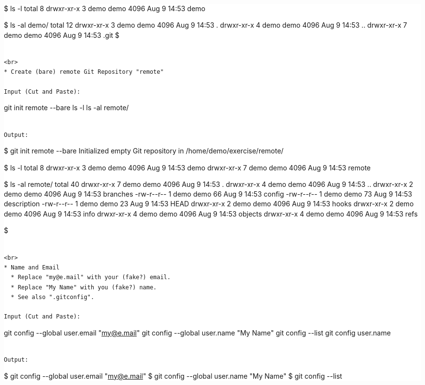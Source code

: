 $ ls -l
total 8
drwxr-xr-x 3 demo demo 4096 Aug  9 14:53 demo

$ ls -al demo/
total 12
drwxr-xr-x 3 demo demo 4096 Aug  9 14:53 .
drwxr-xr-x 4 demo demo 4096 Aug  9 14:53 ..
drwxr-xr-x 7 demo demo 4096 Aug  9 14:53 .git
$
```

<br>
* Create (bare) remote Git Repository "remote"

Input (Cut and Paste):
```
git init remote --bare
ls -l
ls -al remote/
```

Output:
```
$ git init remote --bare
Initialized empty Git repository in /home/demo/exercise/remote/

$ ls -l
total 8
drwxr-xr-x 3 demo demo 4096 Aug  9 14:53 demo
drwxr-xr-x 7 demo demo 4096 Aug  9 14:53 remote

$ ls -al remote/
total 40
drwxr-xr-x 7 demo demo 4096 Aug  9 14:53 .
drwxr-xr-x 4 demo demo 4096 Aug  9 14:53 ..
drwxr-xr-x 2 demo demo 4096 Aug  9 14:53 branches
-rw-r--r-- 1 demo demo   66 Aug  9 14:53 config
-rw-r--r-- 1 demo demo   73 Aug  9 14:53 description
-rw-r--r-- 1 demo demo   23 Aug  9 14:53 HEAD
drwxr-xr-x 2 demo demo 4096 Aug  9 14:53 hooks
drwxr-xr-x 2 demo demo 4096 Aug  9 14:53 info
drwxr-xr-x 4 demo demo 4096 Aug  9 14:53 objects
drwxr-xr-x 4 demo demo 4096 Aug  9 14:53 refs

$ 
```

<br>
* Name and Email
  * Replace "my@e.mail" with your (fake?) email.
  * Replace "My Name" with you (fake?) name.
  * See also ".gitconfig".

Input (Cut and Paste):
```
git config --global user.email "my@e.mail"
git config --global user.name "My Name"
git config --list
git config user.name
```

Output:
```
$ git config --global user.email "my@e.mail"
$ git config --global user.name "My Name"
$ git config --list